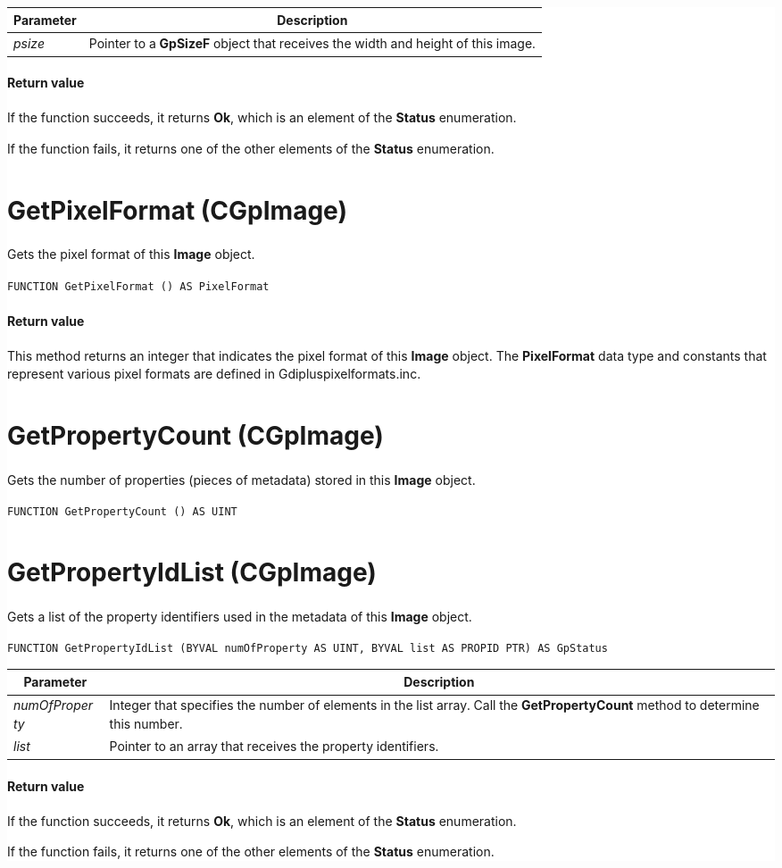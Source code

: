 | Parameter  | Description |
| ---------- | ----------- |
| *psize* | Pointer to a **GpSizeF** object that receives the width and height of this image. |

#### Return value

If the function succeeds, it returns **Ok**, which is an element of the **Status** enumeration.

If the function fails, it returns one of the other elements of the **Status** enumeration.

# <a name="GetPixelFormat"></a>GetPixelFormat (CGpImage)

Gets the pixel format of this **Image** object.

```
FUNCTION GetPixelFormat () AS PixelFormat
```

#### Return value

This method returns an integer that indicates the pixel format of this **Image** object. The **PixelFormat** data type and constants that represent various pixel formats are defined in Gdipluspixelformats.inc.

# <a name="GetPropertyCount"></a>GetPropertyCount (CGpImage)

Gets the number of properties (pieces of metadata) stored in this **Image** object.

```
FUNCTION GetPropertyCount () AS UINT
```

# <a name="GetPropertyIdList"></a>GetPropertyIdList (CGpImage)

Gets a list of the property identifiers used in the metadata of this **Image** object.

```
FUNCTION GetPropertyIdList (BYVAL numOfProperty AS UINT, BYVAL list AS PROPID PTR) AS GpStatus
```

| Parameter  | Description |
| ---------- | ----------- |
| *numOfProperty* | Integer that specifies the number of elements in the list array. Call the **GetPropertyCount** method to determine this number. |
| *list* | Pointer to an array that receives the property identifiers. |

#### Return value

If the function succeeds, it returns **Ok**, which is an element of the **Status** enumeration.

If the function fails, it returns one of the other elements of the **Status** enumeration.
